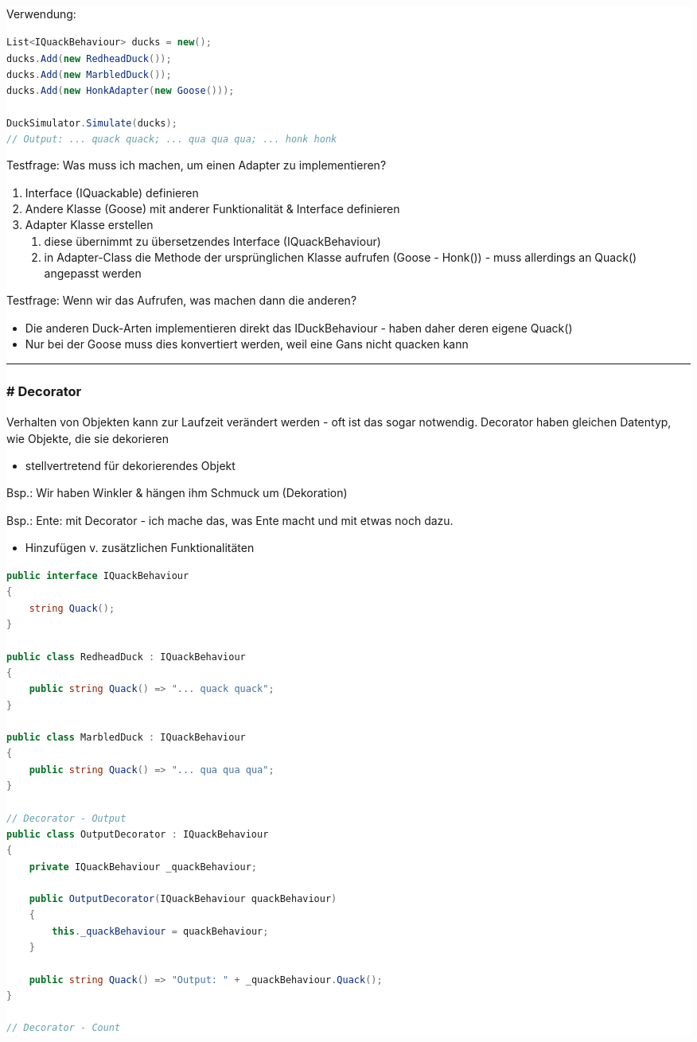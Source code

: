 Verwendung:

```csharp
List<IQuackBehaviour> ducks = new();  
ducks.Add(new RedheadDuck());  
ducks.Add(new MarbledDuck());  
ducks.Add(new HonkAdapter(new Goose()));  
  
DuckSimulator.Simulate(ducks);
// Output: ... quack quack; ... qua qua qua; ... honk honk
```

Testfrage: Was muss ich machen, um einen Adapter zu implementieren? 
1. Interface (IQuackable) definieren
2. Andere Klasse (Goose) mit anderer Funktionalität & Interface definieren
3. Adapter Klasse erstellen
	1. diese übernimmt zu übersetzendes Interface (IQuackBehaviour)
	2. in Adapter-Class die Methode der ursprünglichen Klasse aufrufen (Goose - Honk()) - muss allerdings an Quack() angepasst werden

Testfrage: Wenn wir das Aufrufen, was machen dann die anderen?
- Die anderen Duck-Arten implementieren direkt das IDuckBehaviour - haben daher deren eigene Quack()
- Nur bei der Goose muss dies konvertiert werden, weil eine Gans nicht quacken kann

---
### # Decorator

Verhalten von Objekten kann zur Laufzeit verändert werden - oft ist das sogar notwendig.
Decorator haben gleichen Datentyp, wie Objekte, die sie dekorieren
- stellvertretend für dekorierendes Objekt 

Bsp.: Wir haben Winkler & hängen ihm Schmuck um (Dekoration)

Bsp.: Ente: mit Decorator - ich mache das, was Ente macht und mit etwas noch dazu.
- Hinzufügen v. zusätzlichen Funktionalitäten

```csharp
public interface IQuackBehaviour  
{  
    string Quack();  
}  
  
public class RedheadDuck : IQuackBehaviour  
{  
    public string Quack() => "... quack quack";  
}  
  
public class MarbledDuck : IQuackBehaviour  
{  
    public string Quack() => "... qua qua qua";  
}  
  
// Decorator - Output  
public class OutputDecorator : IQuackBehaviour  
{  
    private IQuackBehaviour _quackBehaviour;  
  
    public OutputDecorator(IQuackBehaviour quackBehaviour)  
    {  
        this._quackBehaviour = quackBehaviour;  
    }  
  
    public string Quack() => "Output: " + _quackBehaviour.Quack();  
}  
  
// Decorator - Count  
```